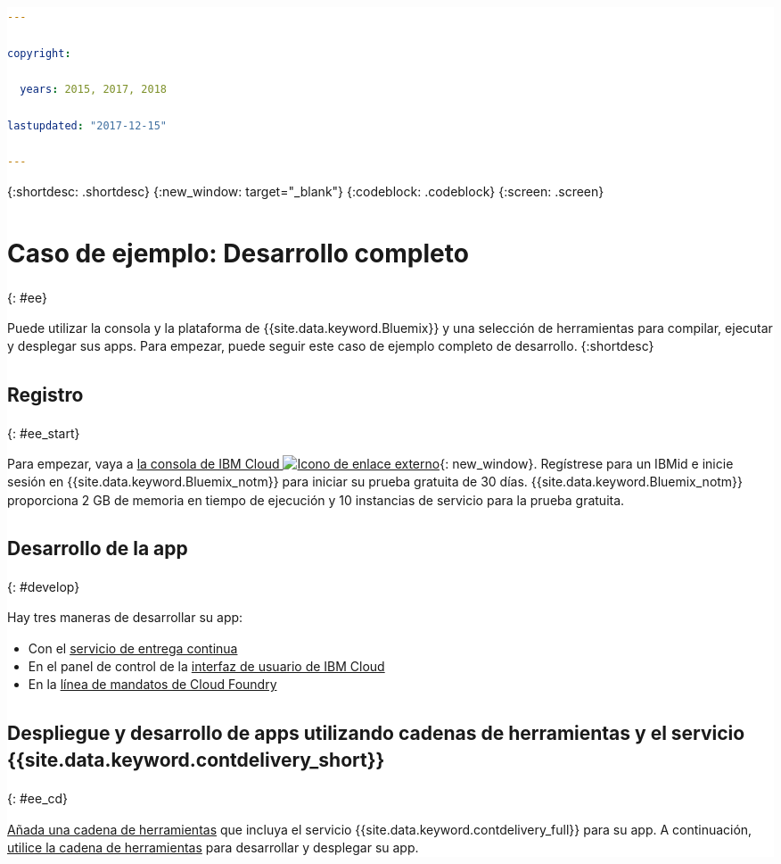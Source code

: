 ```yaml
---

copyright:

  years: 2015, 2017, 2018

lastupdated: "2017-12-15"

---
```


{:shortdesc: .shortdesc}
{:new_window: target="_blank"}
{:codeblock: .codeblock}
{:screen: .screen}

# Caso de ejemplo: Desarrollo completo
{: #ee}


Puede utilizar la consola y la plataforma de {{site.data.keyword.Bluemix}} y una selección de herramientas para compilar, ejecutar y desplegar sus apps. Para empezar, puede seguir este caso de ejemplo completo de desarrollo.
{:shortdesc}

## Registro
{: #ee_start}

Para empezar, vaya a [la consola de IBM Cloud ![Icono de enlace externo](../icons/launch-glyph.svg)](https://bluemix.net){: new_window}. Regístrese para un IBMid e inicie sesión en {{site.data.keyword.Bluemix_notm}} para iniciar su prueba gratuita de 30 días. {{site.data.keyword.Bluemix_notm}}
proporciona 2 GB de memoria en tiempo de ejecución y 10 instancias de servicio
para la prueba gratuita.

## Desarrollo de la app
{: #develop}

Hay tres maneras de desarrollar su app:

* Con el [servicio de entrega continua](#ee_cd)
* En el panel de control de la [interfaz de usuario de IBM Cloud](#ee_appui)
* En la [línea de mandatos de Cloud Foundry](#ee_cf)

## Despliegue y desarrollo de apps utilizando cadenas de herramientas y el servicio {{site.data.keyword.contdelivery_short}}
{: #ee_cd}

<a href="/docs/services/ContinuousDelivery/toolchains_working.html#creating_a_toolchain_from_an_app">Añada una cadena de herramientas</a> que incluya el servicio {{site.data.keyword.contdelivery_full}} para su app. A continuación, <a href="/docs/services/ContinuousDelivery/toolchains_using.html#toolchains-using">utilice la cadena de herramientas</a> para desarrollar y desplegar su app.
